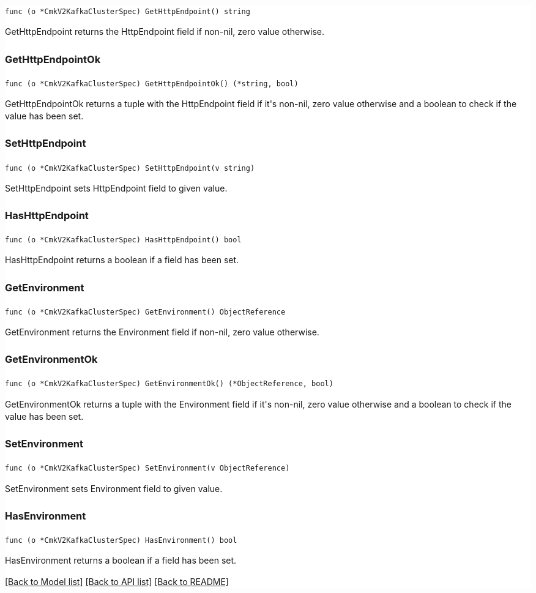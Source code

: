 `func (o *CmkV2KafkaClusterSpec) GetHttpEndpoint() string`

GetHttpEndpoint returns the HttpEndpoint field if non-nil, zero value otherwise.

### GetHttpEndpointOk

`func (o *CmkV2KafkaClusterSpec) GetHttpEndpointOk() (*string, bool)`

GetHttpEndpointOk returns a tuple with the HttpEndpoint field if it's non-nil, zero value otherwise
and a boolean to check if the value has been set.

### SetHttpEndpoint

`func (o *CmkV2KafkaClusterSpec) SetHttpEndpoint(v string)`

SetHttpEndpoint sets HttpEndpoint field to given value.

### HasHttpEndpoint

`func (o *CmkV2KafkaClusterSpec) HasHttpEndpoint() bool`

HasHttpEndpoint returns a boolean if a field has been set.

### GetEnvironment

`func (o *CmkV2KafkaClusterSpec) GetEnvironment() ObjectReference`

GetEnvironment returns the Environment field if non-nil, zero value otherwise.

### GetEnvironmentOk

`func (o *CmkV2KafkaClusterSpec) GetEnvironmentOk() (*ObjectReference, bool)`

GetEnvironmentOk returns a tuple with the Environment field if it's non-nil, zero value otherwise
and a boolean to check if the value has been set.

### SetEnvironment

`func (o *CmkV2KafkaClusterSpec) SetEnvironment(v ObjectReference)`

SetEnvironment sets Environment field to given value.

### HasEnvironment

`func (o *CmkV2KafkaClusterSpec) HasEnvironment() bool`

HasEnvironment returns a boolean if a field has been set.


[[Back to Model list]](../README.md#documentation-for-models) [[Back to API list]](../README.md#documentation-for-api-endpoints) [[Back to README]](../README.md)


